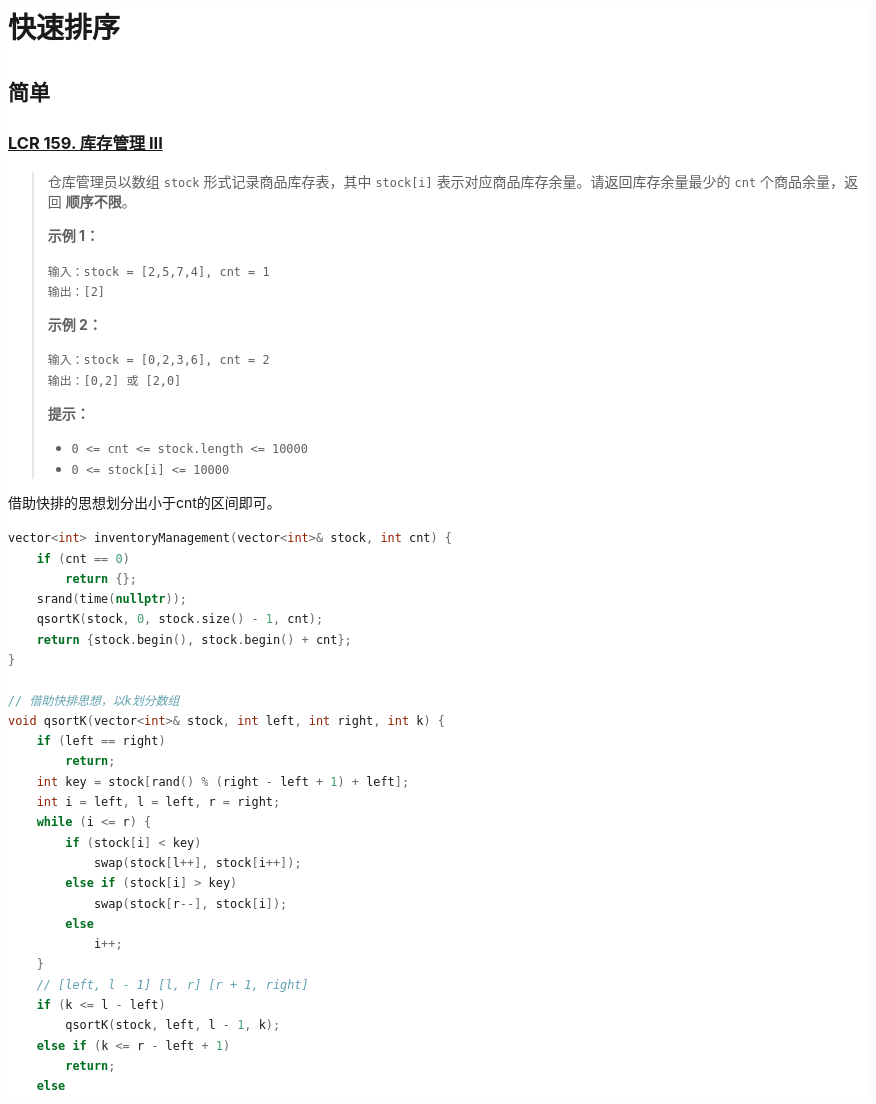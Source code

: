 # 	快速排序

## 简单

### [LCR 159. 库存管理 III](https://leetcode.cn/problems/zui-xiao-de-kge-shu-lcof/)

> 仓库管理员以数组 `stock` 形式记录商品库存表，其中 `stock[i]` 表示对应商品库存余量。请返回库存余量最少的 `cnt` 个商品余量，返回 **顺序不限**。
>
> 
>
> **示例 1：**
>
> ```
> 输入：stock = [2,5,7,4], cnt = 1
> 输出：[2]
> ```
>
> **示例 2：**
>
> ```
> 输入：stock = [0,2,3,6], cnt = 2
> 输出：[0,2] 或 [2,0]
> ```
>
> 
>
> **提示：**
>
> - `0 <= cnt <= stock.length <= 10000`
> - `0 <= stock[i] <= 10000`

借助快排的思想划分出小于cnt的区间即可。

```C++
vector<int> inventoryManagement(vector<int>& stock, int cnt) {
    if (cnt == 0)
        return {};
    srand(time(nullptr));
    qsortK(stock, 0, stock.size() - 1, cnt);
    return {stock.begin(), stock.begin() + cnt};
}

// 借助快排思想，以k划分数组
void qsortK(vector<int>& stock, int left, int right, int k) {
    if (left == right)
        return;
    int key = stock[rand() % (right - left + 1) + left];
    int i = left, l = left, r = right;
    while (i <= r) {
        if (stock[i] < key)
            swap(stock[l++], stock[i++]);
        else if (stock[i] > key)
            swap(stock[r--], stock[i]);
        else
            i++;
    }
    // [left, l - 1] [l, r] [r + 1, right]
    if (k <= l - left)
        qsortK(stock, left, l - 1, k);
    else if (k <= r - left + 1)
        return;
    else
```